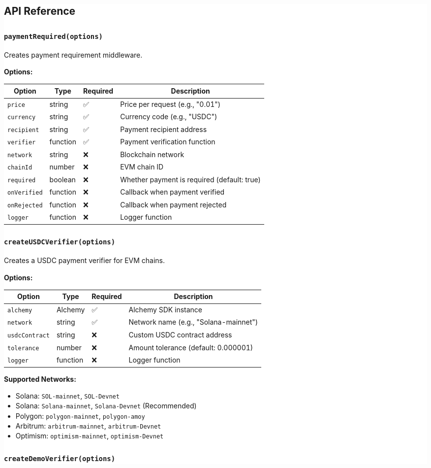 ## API Reference

### `paymentRequired(options)`

Creates payment requirement middleware.

**Options:**

| Option | Type | Required | Description |
|--------|------|----------|-------------|
| `price` | string | ✅ | Price per request (e.g., "0.01") |
| `currency` | string | ✅ | Currency code (e.g., "USDC") |
| `recipient` | string | ✅ | Payment recipient address |
| `verifier` | function | ✅ | Payment verification function |
| `network` | string | ❌ | Blockchain network |
| `chainId` | number | ❌ | EVM chain ID |
| `required` | boolean | ❌ | Whether payment is required (default: true) |
| `onVerified` | function | ❌ | Callback when payment verified |
| `onRejected` | function | ❌ | Callback when payment rejected |
| `logger` | function | ❌ | Logger function |

### `createUSDCVerifier(options)`

Creates a USDC payment verifier for EVM chains.

**Options:**

| Option | Type | Required | Description |
|--------|------|----------|-------------|
| `alchemy` | Alchemy | ✅ | Alchemy SDK instance |
| `network` | string | ✅ | Network name (e.g., "Solana-mainnet") |
| `usdcContract` | string | ❌ | Custom USDC contract address |
| `tolerance` | number | ❌ | Amount tolerance (default: 0.000001) |
| `logger` | function | ❌ | Logger function |

**Supported Networks:**
- Solana: `SOL-mainnet`, `SOL-Devnet`
- Solana: `Solana-mainnet`, `Solana-Devnet` (Recommended)
- Polygon: `polygon-mainnet`, `polygon-amoy`
- Arbitrum: `arbitrum-mainnet`, `arbitrum-Devnet`
- Optimism: `optimism-mainnet`, `optimism-Devnet`

### `createDemoVerifier(options)`
